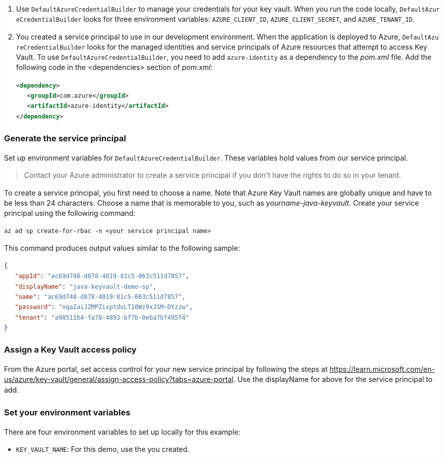 1. Use `DefaultAzureCredentialBuilder` to manage your credentials for your key vault. When you run the code locally, `DefaultAzureCredentialBuilder` looks for three environment variables: `AZURE_CLIENT_ID`, `AZURE_CLIENT_SECRET`, and `AZURE_TENANT_ID`.

1. You created a service principal to use in our development environment. When the application is deployed to Azure, `DefaultAzureCredentialBuilder` looks for the managed identities and service principals of Azure resources that attempt to access Key Vault. To use `DefaultAzureCredentialBuilder`, you need to add `azure-identity` as a dependency to the *pom.xml* file. Add the following code in the \<dependencies> section of *pom.xml*:

   ```xml
   <dependency>
      <groupId>com.azure</groupId>
      <artifactId>azure-identity</artifactId>
   </dependency>
   ```

### Generate the service principal

Set up environment variables for `DefaultAzureCredentialBuilder`. These variables hold values from our service principal.

> Contact your Azure administrator to create a service principal if you don't have the rights to do so in your tenant.

To create a service principal, you first need to choose a name. Note that Azure Key Vault names are globally unique and have to be less than 24 characters.  Choose a name that is memorable to you, such as *yourname-java-keyvault*.  Create your service principal using the following command:

```azurecli
az ad sp create-for-rbac -n <your service principal name>
```

This command produces output values similar to the following sample:

```json
{
   "appId": "ac69d748-d878-4019-81c5-063c511d7857",
   "displayName": "java-keyvault-demo-sp",
   "name": "ac69d748-d878-4019-81c5-063c511d7857",
   "password": "nqaZaiJZMPZixptdoLT10Wz9xJSM~DYzzw",
   "tenant": "a98511b4-fa78-4893-bf7b-0eba7bf495f4"
}
```

### Assign a Key Vault access policy

From the Azure portal, set access control for your new service principal by following the steps at https://learn.microsoft.com/en-us/azure/key-vault/general/assign-access-policy?tabs=azure-portal.  Use the displayName for above for the service principal to add.  


### Set your environment variables

There are four environment variables to set up locally for this example:

- `KEY_VAULT_NAME`: For this demo, use the *<keyvault-name>* you created.
